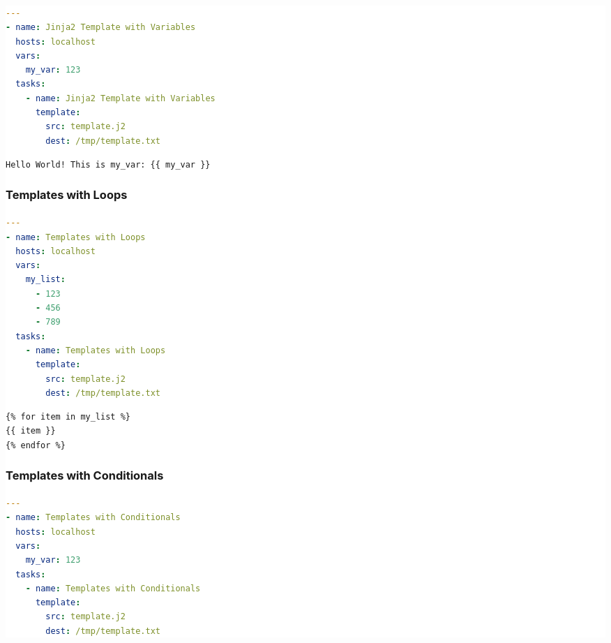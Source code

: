 ```yaml
---
- name: Jinja2 Template with Variables
  hosts: localhost
  vars:
    my_var: 123
  tasks:
    - name: Jinja2 Template with Variables
      template:
        src: template.j2
        dest: /tmp/template.txt
```


```jinja2
Hello World! This is my_var: {{ my_var }}
```


### Templates with Loops


```yaml
---
- name: Templates with Loops
  hosts: localhost
  vars:
    my_list:
      - 123
      - 456
      - 789
  tasks:
    - name: Templates with Loops
      template:
        src: template.j2
        dest: /tmp/template.txt
```


```jinja2
{% for item in my_list %}
{{ item }}
{% endfor %}
```


### Templates with Conditionals


```yaml
---
- name: Templates with Conditionals
  hosts: localhost
  vars:
    my_var: 123
  tasks:
    - name: Templates with Conditionals
      template:
        src: template.j2
        dest: /tmp/template.txt
```
